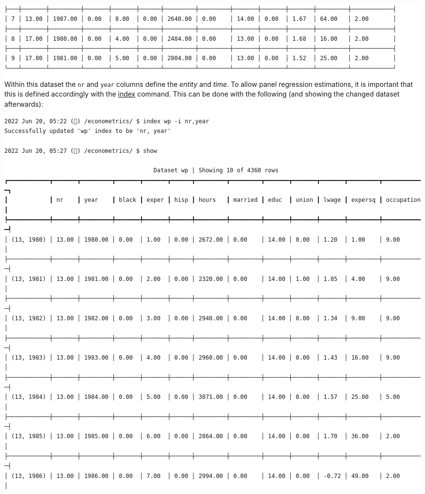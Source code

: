 ```
├───┼───────┼─────────┼───────┼───────┼──────┼─────────┼─────────┼───────┼───────┼───────┼─────────┼────────────┤
│ 7 │ 13.00 │ 1987.00 │ 0.00  │ 8.00  │ 0.00 │ 2640.00 │ 0.00    │ 14.00 │ 0.00  │ 1.67  │ 64.00   │ 2.00       │
├───┼───────┼─────────┼───────┼───────┼──────┼─────────┼─────────┼───────┼───────┼───────┼─────────┼────────────┤
│ 8 │ 17.00 │ 1980.00 │ 0.00  │ 4.00  │ 0.00 │ 2484.00 │ 0.00    │ 13.00 │ 0.00  │ 1.68  │ 16.00   │ 2.00       │
├───┼───────┼─────────┼───────┼───────┼──────┼─────────┼─────────┼───────┼───────┼───────┼─────────┼────────────┤
│ 9 │ 17.00 │ 1981.00 │ 0.00  │ 5.00  │ 0.00 │ 2804.00 │ 0.00    │ 13.00 │ 0.00  │ 1.52  │ 25.00   │ 2.00       │
└───┴───────┴─────────┴───────┴───────┴──────┴─────────┴─────────┴───────┴───────┴───────┴─────────┴────────────┘
```

Within this dataset the `nr` and `year` columns define the _entity_ and _time_.
To allow panel regression estimations, it is important that this is defined
accordingly with the
<a href="https://openbb-finance.github.io/OpenBBTerminal/terminal/econometrics/index/" target="_blank">index</a>
command. This can be done with the following (and showing the changed dataset
afterwards):

```
2022 Jun 20, 05:22 (🦋) /econometrics/ $ index wp -i nr,year
Successfully updated 'wp' index to be 'nr, year'

2022 Jun 20, 05:27 (🦋) /econometrics/ $ show

                                           Dataset wp | Showing 10 of 4360 rows
┏━━━━━━━━━━━━┳━━━━━━━┳━━━━━━━━━┳━━━━━━━┳━━━━━━━┳━━━━━━┳━━━━━━━━━┳━━━━━━━━━┳━━━━━━━┳━━━━━━━┳━━━━━━━┳━━━━━━━━━┳━━━━━━━━━━━━┓
┃            ┃ nr    ┃ year    ┃ black ┃ exper ┃ hisp ┃ hours   ┃ married ┃ educ  ┃ union ┃ lwage ┃ expersq ┃ occupation ┃
┡━━━━━━━━━━━━╇━━━━━━━╇━━━━━━━━━╇━━━━━━━╇━━━━━━━╇━━━━━━╇━━━━━━━━━╇━━━━━━━━━╇━━━━━━━╇━━━━━━━╇━━━━━━━╇━━━━━━━━━╇━━━━━━━━━━━━┩
│ (13, 1980) │ 13.00 │ 1980.00 │ 0.00  │ 1.00  │ 0.00 │ 2672.00 │ 0.00    │ 14.00 │ 0.00  │ 1.20  │ 1.00    │ 9.00       │
├────────────┼───────┼─────────┼───────┼───────┼──────┼─────────┼─────────┼───────┼───────┼───────┼─────────┼────────────┤
│ (13, 1981) │ 13.00 │ 1981.00 │ 0.00  │ 2.00  │ 0.00 │ 2320.00 │ 0.00    │ 14.00 │ 1.00  │ 1.85  │ 4.00    │ 9.00       │
├────────────┼───────┼─────────┼───────┼───────┼──────┼─────────┼─────────┼───────┼───────┼───────┼─────────┼────────────┤
│ (13, 1982) │ 13.00 │ 1982.00 │ 0.00  │ 3.00  │ 0.00 │ 2940.00 │ 0.00    │ 14.00 │ 0.00  │ 1.34  │ 9.00    │ 9.00       │
├────────────┼───────┼─────────┼───────┼───────┼──────┼─────────┼─────────┼───────┼───────┼───────┼─────────┼────────────┤
│ (13, 1983) │ 13.00 │ 1983.00 │ 0.00  │ 4.00  │ 0.00 │ 2960.00 │ 0.00    │ 14.00 │ 0.00  │ 1.43  │ 16.00   │ 9.00       │
├────────────┼───────┼─────────┼───────┼───────┼──────┼─────────┼─────────┼───────┼───────┼───────┼─────────┼────────────┤
│ (13, 1984) │ 13.00 │ 1984.00 │ 0.00  │ 5.00  │ 0.00 │ 3071.00 │ 0.00    │ 14.00 │ 0.00  │ 1.57  │ 25.00   │ 5.00       │
├────────────┼───────┼─────────┼───────┼───────┼──────┼─────────┼─────────┼───────┼───────┼───────┼─────────┼────────────┤
│ (13, 1985) │ 13.00 │ 1985.00 │ 0.00  │ 6.00  │ 0.00 │ 2864.00 │ 0.00    │ 14.00 │ 0.00  │ 1.70  │ 36.00   │ 2.00       │
├────────────┼───────┼─────────┼───────┼───────┼──────┼─────────┼─────────┼───────┼───────┼───────┼─────────┼────────────┤
│ (13, 1986) │ 13.00 │ 1986.00 │ 0.00  │ 7.00  │ 0.00 │ 2994.00 │ 0.00    │ 14.00 │ 0.00  │ -0.72 │ 49.00   │ 2.00       │
```